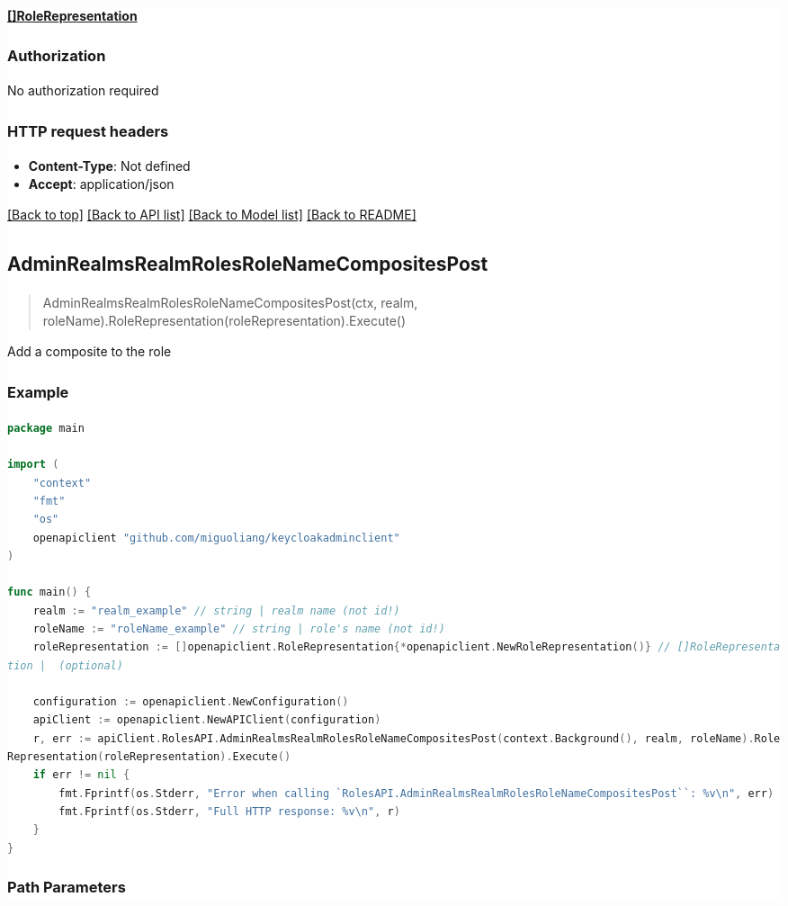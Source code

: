 [**[]RoleRepresentation**](RoleRepresentation.md)

### Authorization

No authorization required

### HTTP request headers

- **Content-Type**: Not defined
- **Accept**: application/json

[[Back to top]](#) [[Back to API list]](../README.md#documentation-for-api-endpoints)
[[Back to Model list]](../README.md#documentation-for-models)
[[Back to README]](../README.md)


## AdminRealmsRealmRolesRoleNameCompositesPost

> AdminRealmsRealmRolesRoleNameCompositesPost(ctx, realm, roleName).RoleRepresentation(roleRepresentation).Execute()

Add a composite to the role

### Example

```go
package main

import (
	"context"
	"fmt"
	"os"
	openapiclient "github.com/miguoliang/keycloakadminclient"
)

func main() {
	realm := "realm_example" // string | realm name (not id!)
	roleName := "roleName_example" // string | role's name (not id!)
	roleRepresentation := []openapiclient.RoleRepresentation{*openapiclient.NewRoleRepresentation()} // []RoleRepresentation |  (optional)

	configuration := openapiclient.NewConfiguration()
	apiClient := openapiclient.NewAPIClient(configuration)
	r, err := apiClient.RolesAPI.AdminRealmsRealmRolesRoleNameCompositesPost(context.Background(), realm, roleName).RoleRepresentation(roleRepresentation).Execute()
	if err != nil {
		fmt.Fprintf(os.Stderr, "Error when calling `RolesAPI.AdminRealmsRealmRolesRoleNameCompositesPost``: %v\n", err)
		fmt.Fprintf(os.Stderr, "Full HTTP response: %v\n", r)
	}
}
```

### Path Parameters
